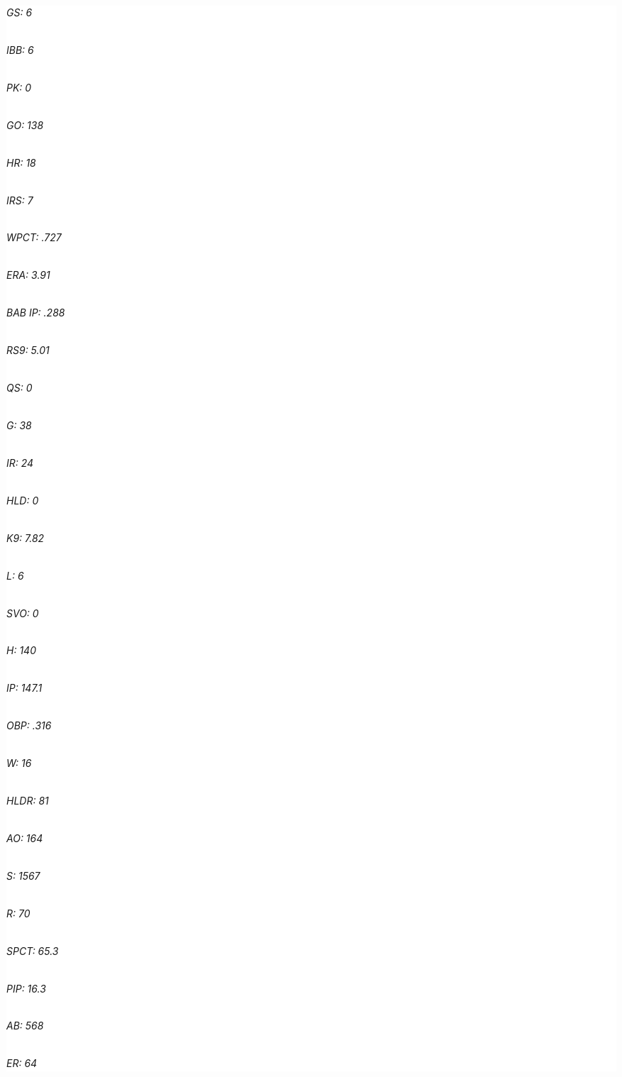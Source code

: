 ###### GS: 6
###### IBB: 6
###### PK: 0
###### GO: 138
###### HR: 18
###### IRS: 7
###### WPCT: .727
###### ERA: 3.91
###### BAB IP: .288
###### RS9: 5.01
###### QS: 0
###### G: 38
###### IR: 24
###### HLD: 0
###### K9: 7.82
###### L: 6
###### SVO: 0
###### H: 140
###### IP: 147.1
###### OBP: .316
###### W: 16
###### HLDR: 81
###### AO: 164
###### S: 1567
###### R: 70
###### SPCT: 65.3
###### PIP: 16.3
###### AB: 568
###### ER: 64